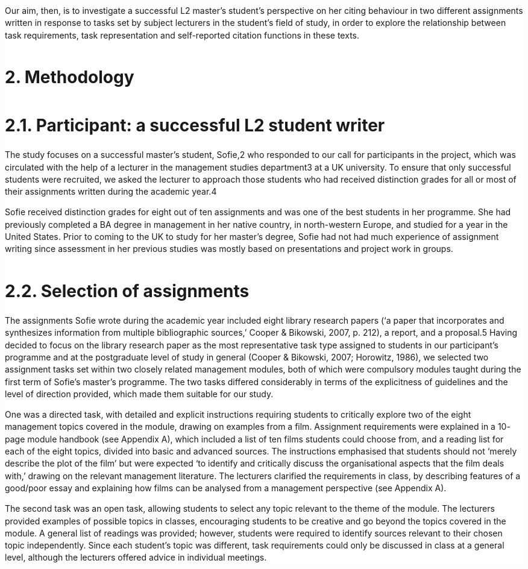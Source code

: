 Our aim, then, is to investigate a successful L2 master’s student’s perspective on her citing behaviour in two different assignments written in response to tasks set by subject lecturers in the student’s field of study, in order to explore the relationship between task requirements, task representation and self-reported citation functions in these texts.

# 2. Methodology

# 2.1. Participant: a successful L2 student writer

The study focuses on a successful master’s student, Sofie,2 who responded to our call for participants in the project, which was circulated with the help of a lecturer in the management studies department3 at a UK university. To ensure that only successful students were recruited, we asked the lecturer to approach those students who had received distinction grades for all or most of their assignments written during the academic year.4

Sofie received distinction grades for eight out of ten assignments and was one of the best students in her programme. She had previously completed a BA degree in management in her native country, in north-western Europe, and studied for a year in the United States. Prior to coming to the UK to study for her master’s degree, Sofie had not had much experience of assignment writing since assessment in her previous studies was mostly based on presentations and project work in groups.

# 2.2. Selection of assignments

The assignments Sofie wrote during the academic year included eight library research papers (‘a paper that incorporates and synthesizes information from multiple bibliographic sources,’ Cooper & Bikowski, 2007, p. 212), a report, and a proposal.5 Having decided to focus on the library research paper as the most representative task type assigned to students in our participant’s programme and at the postgraduate level of study in general (Cooper & Bikowski, 2007; Horowitz, 1986), we selected two assignment tasks set within two closely related management modules, both of which were compulsory modules taught during the first term of Sofie’s master’s programme. The two tasks differed considerably in terms of the explicitness of guidelines and the level of direction provided, which made them suitable for our study.

One was a directed task, with detailed and explicit instructions requiring students to critically explore two of the eight management topics covered in the module, drawing on examples from a film. Assignment requirements were explained in a 10- page module handbook (see Appendix A), which included a list of ten films students could choose from, and a reading list for each of the eight topics, divided into basic and advanced sources. The instructions emphasised that students should not ‘merely describe the plot of the film’ but were expected ‘to identify and critically discuss the organisational aspects that the film deals with,’ drawing on the relevant management literature. The lecturers clarified the requirements in class, by describing features of a good/poor essay and explaining how films can be analysed from a management perspective (see Appendix A).

The second task was an open task, allowing students to select any topic relevant to the theme of the module. The lecturers provided examples of possible topics in classes, encouraging students to be creative and go beyond the topics covered in the module. A general list of readings was provided; however, students were required to identify sources relevant to their chosen topic independently. Since each student’s topic was different, task requirements could only be discussed in class at a general level, although the lecturers offered advice in individual meetings.
